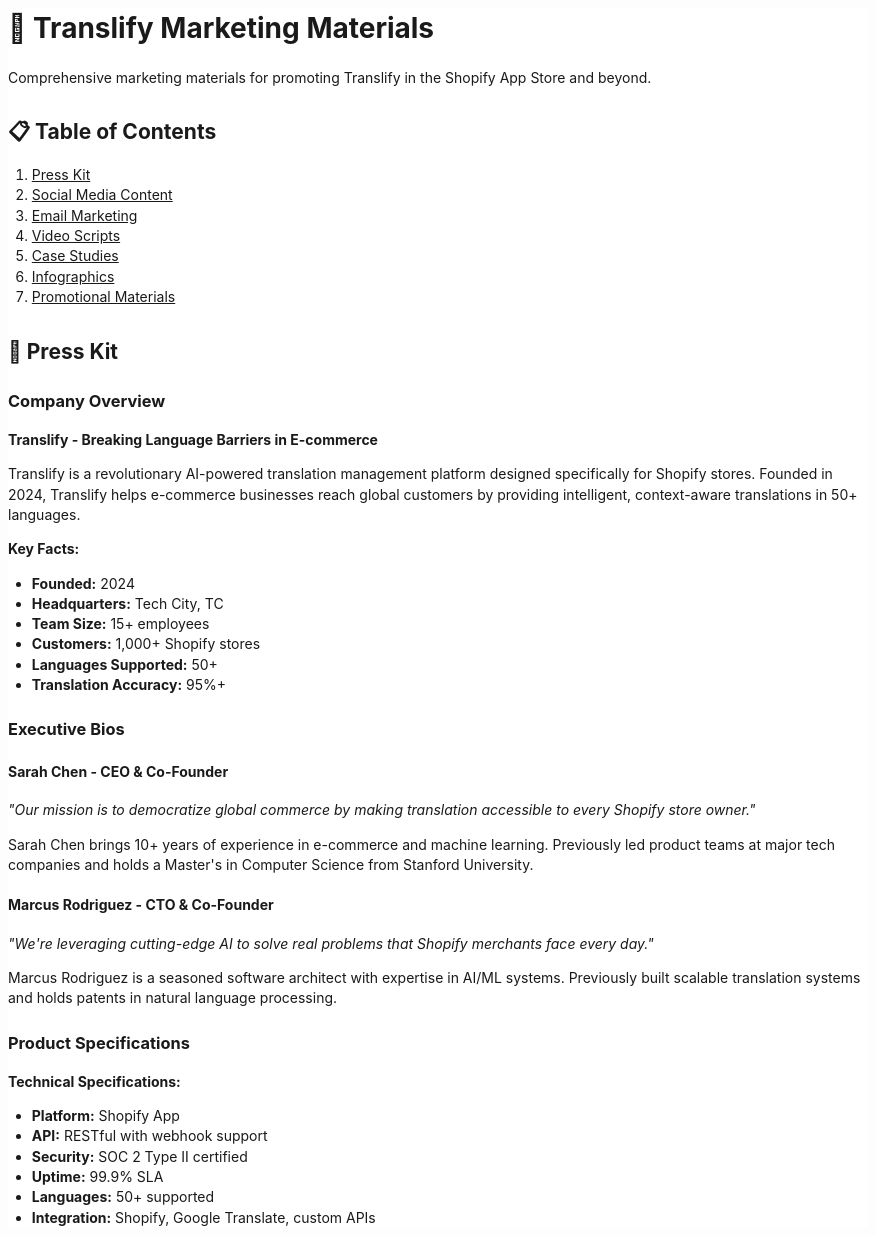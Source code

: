 # 📢 Translify Marketing Materials

Comprehensive marketing materials for promoting Translify in the Shopify App Store and beyond.

## 📋 Table of Contents

1. [Press Kit](#press-kit)
2. [Social Media Content](#social-media-content)
3. [Email Marketing](#email-marketing)
4. [Video Scripts](#video-scripts)
5. [Case Studies](#case-studies)
6. [Infographics](#infographics)
7. [Promotional Materials](#promotional-materials)

## 📰 Press Kit

### Company Overview

**Translify - Breaking Language Barriers in E-commerce**

Translify is a revolutionary AI-powered translation management platform designed specifically for Shopify stores. Founded in 2024, Translify helps e-commerce businesses reach global customers by providing intelligent, context-aware translations in 50+ languages.

**Key Facts:**
- **Founded:** 2024
- **Headquarters:** Tech City, TC
- **Team Size:** 15+ employees
- **Customers:** 1,000+ Shopify stores
- **Languages Supported:** 50+
- **Translation Accuracy:** 95%+

### Executive Bios

#### Sarah Chen - CEO & Co-Founder
*"Our mission is to democratize global commerce by making translation accessible to every Shopify store owner."*

Sarah Chen brings 10+ years of experience in e-commerce and machine learning. Previously led product teams at major tech companies and holds a Master's in Computer Science from Stanford University.

#### Marcus Rodriguez - CTO & Co-Founder
*"We're leveraging cutting-edge AI to solve real problems that Shopify merchants face every day."*

Marcus Rodriguez is a seasoned software architect with expertise in AI/ML systems. Previously built scalable translation systems and holds patents in natural language processing.

### Product Specifications

**Technical Specifications:**
- **Platform:** Shopify App
- **API:** RESTful with webhook support
- **Security:** SOC 2 Type II certified
- **Uptime:** 99.9% SLA
- **Languages:** 50+ supported
- **Integration:** Shopify, Google Translate, custom APIs
